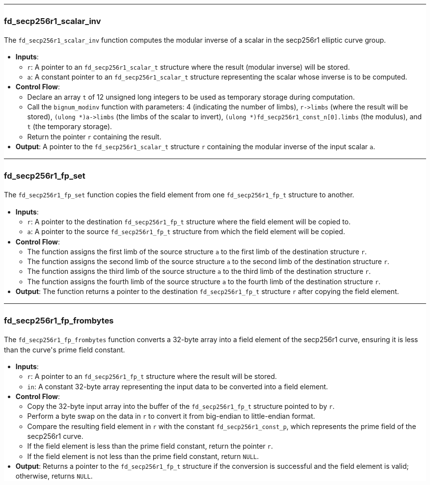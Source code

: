 
---
### fd\_secp256r1\_scalar\_inv
The `fd_secp256r1_scalar_inv` function computes the modular inverse of a scalar in the secp256r1 elliptic curve group.
- **Inputs**:
    - `r`: A pointer to an `fd_secp256r1_scalar_t` structure where the result (modular inverse) will be stored.
    - `a`: A constant pointer to an `fd_secp256r1_scalar_t` structure representing the scalar whose inverse is to be computed.
- **Control Flow**:
    - Declare an array `t` of 12 unsigned long integers to be used as temporary storage during computation.
    - Call the `bignum_modinv` function with parameters: 4 (indicating the number of limbs), `r->limbs` (where the result will be stored), `(ulong *)a->limbs` (the limbs of the scalar to invert), `(ulong *)fd_secp256r1_const_n[0].limbs` (the modulus), and `t` (the temporary storage).
    - Return the pointer `r` containing the result.
- **Output**: A pointer to the `fd_secp256r1_scalar_t` structure `r` containing the modular inverse of the input scalar `a`.


---
### fd\_secp256r1\_fp\_set
The `fd_secp256r1_fp_set` function copies the field element from one `fd_secp256r1_fp_t` structure to another.
- **Inputs**:
    - `r`: A pointer to the destination `fd_secp256r1_fp_t` structure where the field element will be copied to.
    - `a`: A pointer to the source `fd_secp256r1_fp_t` structure from which the field element will be copied.
- **Control Flow**:
    - The function assigns the first limb of the source structure `a` to the first limb of the destination structure `r`.
    - The function assigns the second limb of the source structure `a` to the second limb of the destination structure `r`.
    - The function assigns the third limb of the source structure `a` to the third limb of the destination structure `r`.
    - The function assigns the fourth limb of the source structure `a` to the fourth limb of the destination structure `r`.
- **Output**: The function returns a pointer to the destination `fd_secp256r1_fp_t` structure `r` after copying the field element.


---
### fd\_secp256r1\_fp\_frombytes
The `fd_secp256r1_fp_frombytes` function converts a 32-byte array into a field element of the secp256r1 curve, ensuring it is less than the curve's prime field constant.
- **Inputs**:
    - `r`: A pointer to an `fd_secp256r1_fp_t` structure where the result will be stored.
    - `in`: A constant 32-byte array representing the input data to be converted into a field element.
- **Control Flow**:
    - Copy the 32-byte input array into the buffer of the `fd_secp256r1_fp_t` structure pointed to by `r`.
    - Perform a byte swap on the data in `r` to convert it from big-endian to little-endian format.
    - Compare the resulting field element in `r` with the constant `fd_secp256r1_const_p`, which represents the prime field of the secp256r1 curve.
    - If the field element is less than the prime field constant, return the pointer `r`.
    - If the field element is not less than the prime field constant, return `NULL`.
- **Output**: Returns a pointer to the `fd_secp256r1_fp_t` structure if the conversion is successful and the field element is valid; otherwise, returns `NULL`.
